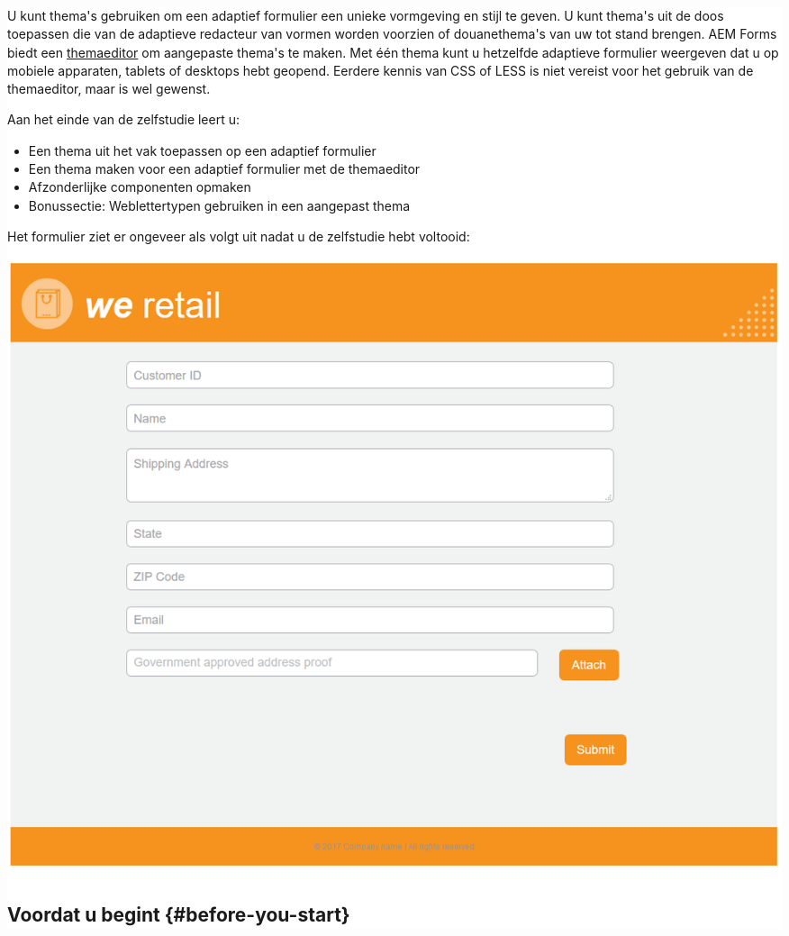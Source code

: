 U kunt thema&#39;s gebruiken om een adaptief formulier een unieke vormgeving en stijl te geven. U kunt thema&#39;s uit de doos toepassen die van de adaptieve redacteur van vormen worden voorzien of douanethema&#39;s van uw tot stand brengen. AEM Forms biedt een [themaeditor](themes.md) om aangepaste thema&#39;s te maken. Met één thema kunt u hetzelfde adaptieve formulier weergeven dat u op mobiele apparaten, tablets of desktops hebt geopend. Eerdere kennis van CSS of LESS is niet vereist voor het gebruik van de themaeditor, maar is wel gewenst.

Aan het einde van de zelfstudie leert u:

* Een thema uit het vak toepassen op een adaptief formulier
* Een thema maken voor een adaptief formulier met de themaeditor
* Afzonderlijke componenten opmaken
* Bonussectie: Weblettertypen gebruiken in een aangepast thema

Het formulier ziet er ongeveer als volgt uit nadat u de zelfstudie hebt voltooid:

![Formulier met een aangepast thema](assets/styled-adaptive-form.png)

## Voordat u begint {#before-you-start}
